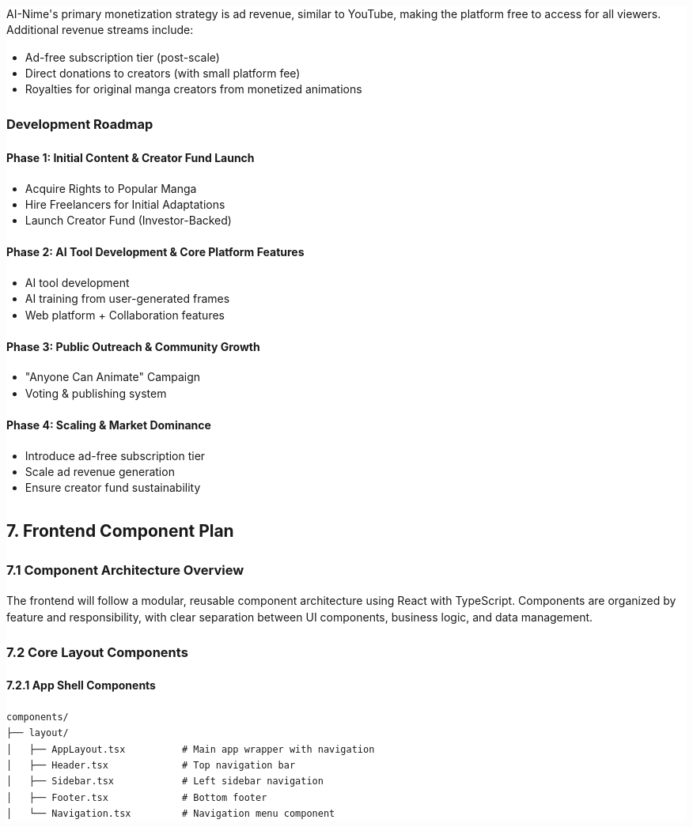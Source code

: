 AI-Nime's primary monetization strategy is ad revenue, similar to YouTube, making the platform free to access for all viewers. Additional revenue streams include:

- Ad-free subscription tier (post-scale)
- Direct donations to creators (with small platform fee)
- Royalties for original manga creators from monetized animations

### Development Roadmap

#### Phase 1: Initial Content & Creator Fund Launch

- Acquire Rights to Popular Manga
- Hire Freelancers for Initial Adaptations
- Launch Creator Fund (Investor-Backed)

#### Phase 2: AI Tool Development & Core Platform Features

- AI tool development
- AI training from user-generated frames
- Web platform + Collaboration features

#### Phase 3: Public Outreach & Community Growth

- "Anyone Can Animate" Campaign
- Voting & publishing system

#### Phase 4: Scaling & Market Dominance

- Introduce ad-free subscription tier
- Scale ad revenue generation
- Ensure creator fund sustainability

## 7. Frontend Component Plan

### 7.1 Component Architecture Overview

The frontend will follow a modular, reusable component architecture using React with TypeScript. Components are organized by feature and responsibility, with clear separation between UI components, business logic, and data management.

### 7.2 Core Layout Components

#### 7.2.1 App Shell Components

```
components/
├── layout/
│   ├── AppLayout.tsx          # Main app wrapper with navigation
│   ├── Header.tsx             # Top navigation bar
│   ├── Sidebar.tsx            # Left sidebar navigation
│   ├── Footer.tsx             # Bottom footer
│   └── Navigation.tsx         # Navigation menu component
```
